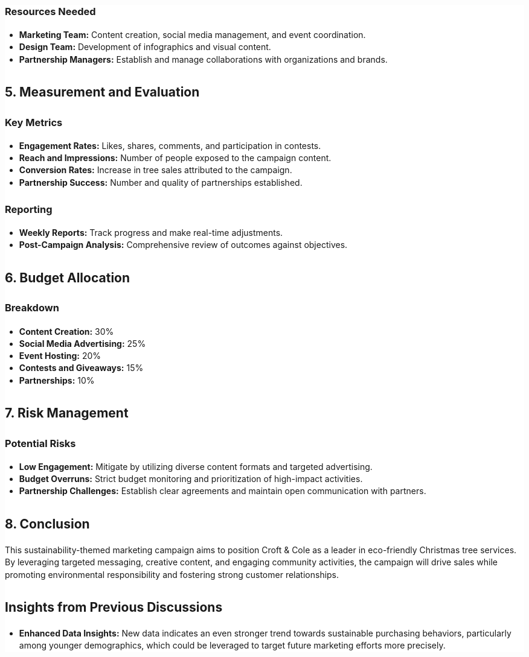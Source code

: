 ### Resources Needed
- **Marketing Team:** Content creation, social media management, and event coordination.
- **Design Team:** Development of infographics and visual content.
- **Partnership Managers:** Establish and manage collaborations with organizations and brands.

## 5. Measurement and Evaluation

### Key Metrics
- **Engagement Rates:** Likes, shares, comments, and participation in contests.
- **Reach and Impressions:** Number of people exposed to the campaign content.
- **Conversion Rates:** Increase in tree sales attributed to the campaign.
- **Partnership Success:** Number and quality of partnerships established.

### Reporting
- **Weekly Reports:** Track progress and make real-time adjustments.
- **Post-Campaign Analysis:** Comprehensive review of outcomes against objectives.

## 6. Budget Allocation

### Breakdown
- **Content Creation:** 30%
- **Social Media Advertising:** 25%
- **Event Hosting:** 20%
- **Contests and Giveaways:** 15%
- **Partnerships:** 10%

## 7. Risk Management

### Potential Risks
- **Low Engagement:** Mitigate by utilizing diverse content formats and targeted advertising.
- **Budget Overruns:** Strict budget monitoring and prioritization of high-impact activities.
- **Partnership Challenges:** Establish clear agreements and maintain open communication with partners.

## 8. Conclusion

This sustainability-themed marketing campaign aims to position Croft & Cole as a leader in eco-friendly Christmas tree services. By leveraging targeted messaging, creative content, and engaging community activities, the campaign will drive sales while promoting environmental responsibility and fostering strong customer relationships.

## Insights from Previous Discussions

- **Enhanced Data Insights:** New data indicates an even stronger trend towards sustainable purchasing behaviors, particularly among younger demographics, which could be leveraged to target future marketing efforts more precisely.
